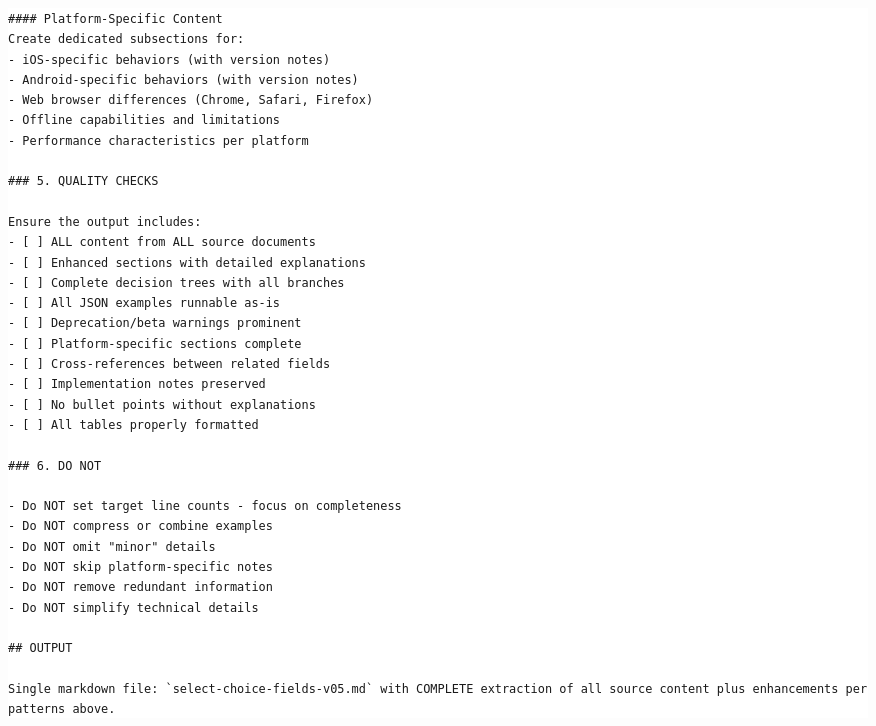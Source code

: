 ```
#### Platform-Specific Content
Create dedicated subsections for:
- iOS-specific behaviors (with version notes)
- Android-specific behaviors (with version notes)
- Web browser differences (Chrome, Safari, Firefox)
- Offline capabilities and limitations
- Performance characteristics per platform

### 5. QUALITY CHECKS

Ensure the output includes:
- [ ] ALL content from ALL source documents
- [ ] Enhanced sections with detailed explanations
- [ ] Complete decision trees with all branches
- [ ] All JSON examples runnable as-is
- [ ] Deprecation/beta warnings prominent
- [ ] Platform-specific sections complete
- [ ] Cross-references between related fields
- [ ] Implementation notes preserved
- [ ] No bullet points without explanations
- [ ] All tables properly formatted

### 6. DO NOT

- Do NOT set target line counts - focus on completeness
- Do NOT compress or combine examples
- Do NOT omit "minor" details
- Do NOT skip platform-specific notes
- Do NOT remove redundant information
- Do NOT simplify technical details

## OUTPUT

Single markdown file: `select-choice-fields-v05.md` with COMPLETE extraction of all source content plus enhancements per patterns above.